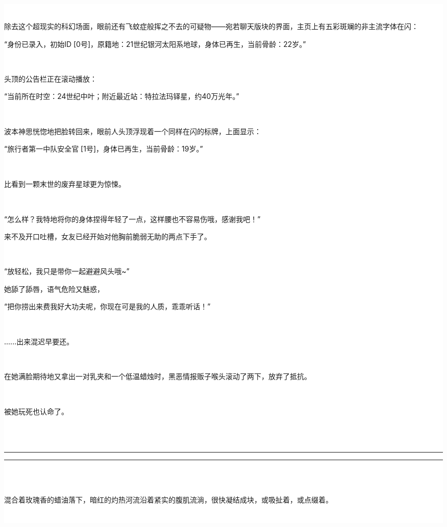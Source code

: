 <br>

除去这个超现实的科幻场面，眼前还有飞蚊症般挥之不去的可疑物——宛若聊天版块的界面，主页上有五彩斑斓的非主流字体在闪：

“身份已录入，初始ID [0号]，原籍地：21世纪银河太阳系地球，身体已再生，当前骨龄：22岁。”

<br>

头顶的公告栏正在滚动播放：

“当前所在时空：24世纪中叶；附近最近站：特拉法玛铎星，约40万光年。”

<br>

波本神思恍惚地把脸转回来，眼前人头顶浮现着一个同样在闪的标牌，上面显示：

“旅行者第一中队安全官 [1号]，身体已再生，当前骨龄：19岁。”

<br>

比看到一颗末世的废弃星球更为惊悚。

<br>

“怎么样？我特地将你的身体捏得年轻了一点，这样腰也不容易伤哦，感谢我吧！”

来不及开口吐槽，女友已经开始对他胸前脆弱无助的两点下手了。

<br>

“放轻松，我只是带你一起避避风头哦~”

她舔了舔唇，语气危险又魅惑，

“把你捞出来费我好大功夫呢，你现在可是我的人质，乖乖听话！”

<br>

......出来混迟早要还。

<br>

在她满脸期待地又拿出一对乳夹和一个低温蜡烛时，黑恶情报贩子喉头滚动了两下，放弃了抵抗。

<br>

被她玩死也认命了。

<br>

<br>

----------------------------------

----------------------------------

<br>

<br>

<span class="blur">


混合着玫瑰香的蜡油落下，暗红的灼热河流沿着紧实的腹肌流淌，很快凝结成块，或吸扯着，或点缀着。

<br>
